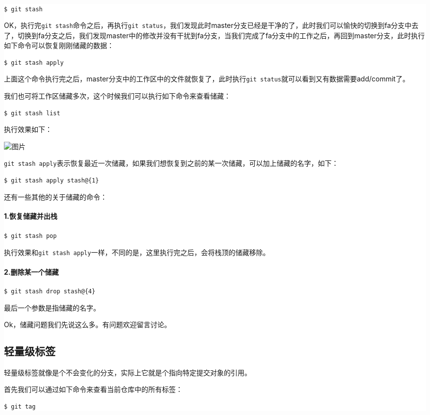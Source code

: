 ```
$ git stash
```

OK，执行完`git stash`命令之后，再执行`git status`，我们发现此时master分支已经是干净的了，此时我们可以愉快的切换到fa分支中去了，切换到fa分支之后，我们发现master中的修改并没有干扰到fa分支，当我们完成了fa分支中的工作之后，再回到master分支，此时执行如下命令可以恢复刚刚储藏的数据：

```
$ git stash apply
```

上面这个命令执行完之后，master分支中的工作区中的文件就恢复了，此时执行`git status`就可以看到又有数据需要add/commit了。

我们也可将工作区储藏多次，这个时候我们可以执行如下命令来查看储藏：

```
$ git stash list
```

执行效果如下：

![图片](https://mmbiz.qpic.cn/mmbiz_png/GvtDGKK4uYn9YaiaFH8OFOJpsGFibsDE7ibCk6a6YL4w8EOo6ia9r8s57N3cmpgF9ll4wicxJyvHyn1uAiawTJjV5jNw/640?wx_fmt=png&wxfrom=5&wx_lazy=1&wx_co=1)

`git stash apply`表示恢复最近一次储藏，如果我们想恢复到之前的某一次储藏，可以加上储藏的名字，如下：

```
$ git stash apply stash@{1}
```

还有一些其他的关于储藏的命令：

#### 1.恢复储藏并出栈

```
$ git stash pop
```

执行效果和`git stash apply`一样，不同的是，这里执行完之后，会将栈顶的储藏移除。

#### 2.删除某一个储藏

```
$ git stash drop stash@{4}
```

最后一个参数是指储藏的名字。

Ok，储藏问题我们先说这么多。有问题欢迎留言讨论。





## 轻量级标签

轻量级标签就像是个不会变化的分支，实际上它就是个指向特定提交对象的引用。

首先我们可以通过如下命令来查看当前仓库中的所有标签：

```
$ git tag
```
